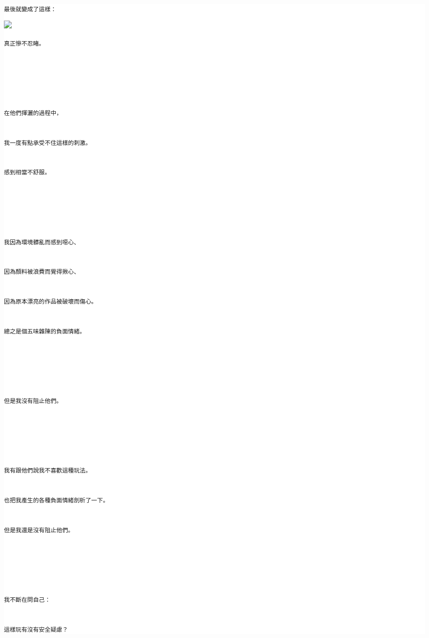 


    最後就變成了這樣：


    

![](https://blogger.googleusercontent.com/img/a/AVvXsEgbX_okLMKbRZ3jGhRRvX037QNObSM3qHVoXlMHp275VsOZnHBgVmGOYQkOUVCOFjScW_cIX_YdtmtBBG0XXcVxYVCO01LpE9qY-q5hngkTPyR5rjZSfuhJfC1wWWcTAqtpMnnb6rVy-XfKTntwN8IvABxX3zNk7AkbDIc_eSLsC-bLfidGvYwylac2M40)



    



    
  
    真正慘不忍睹。


    



    在他們揮灑的過程中，


    我一度有點承受不住這樣的刺激。


    感到相當不舒服。


    



    我因為環境髒亂而感到噁心、


    因為顏料被浪費而覺得揪心、


    因為原本漂亮的作品被破壞而傷心。


    總之是個五味雜陳的負面情緒。


    



    但是我沒有阻止他們。


    



    我有跟他們說我不喜歡這種玩法。


    也把我產生的各種負面情緒剖析了一下。


    但是我還是沒有阻止他們。


    



    我不斷在問自己：


    這樣玩有沒有安全疑慮？
